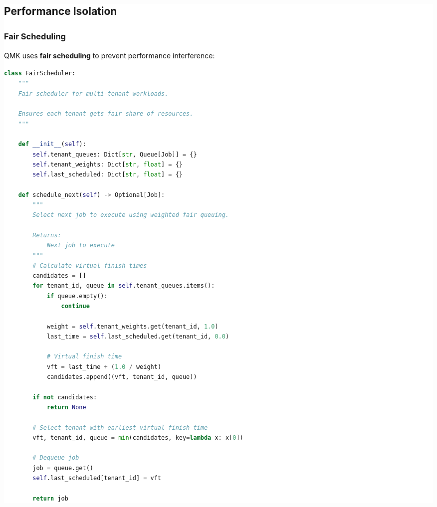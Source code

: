 
## Performance Isolation

### Fair Scheduling

QMK uses **fair scheduling** to prevent performance interference:

```python
class FairScheduler:
    """
    Fair scheduler for multi-tenant workloads.
    
    Ensures each tenant gets fair share of resources.
    """
    
    def __init__(self):
        self.tenant_queues: Dict[str, Queue[Job]] = {}
        self.tenant_weights: Dict[str, float] = {}
        self.last_scheduled: Dict[str, float] = {}
    
    def schedule_next(self) -> Optional[Job]:
        """
        Select next job to execute using weighted fair queuing.
        
        Returns:
            Next job to execute
        """
        # Calculate virtual finish times
        candidates = []
        for tenant_id, queue in self.tenant_queues.items():
            if queue.empty():
                continue
            
            weight = self.tenant_weights.get(tenant_id, 1.0)
            last_time = self.last_scheduled.get(tenant_id, 0.0)
            
            # Virtual finish time
            vft = last_time + (1.0 / weight)
            candidates.append((vft, tenant_id, queue))
        
        if not candidates:
            return None
        
        # Select tenant with earliest virtual finish time
        vft, tenant_id, queue = min(candidates, key=lambda x: x[0])
        
        # Dequeue job
        job = queue.get()
        self.last_scheduled[tenant_id] = vft
        
        return job
```
